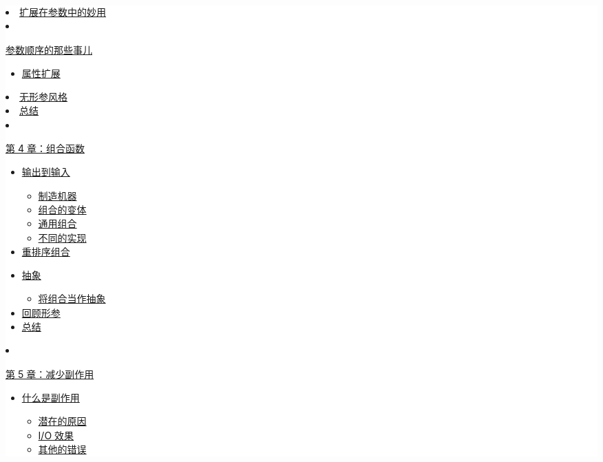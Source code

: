 <li><a href="https://github.com/ikcamp/Functional-Light-JS/blob/zh-cn/ch3.md#%E6%89%A9%E5%B1%95%E5%9C%A8%E5%8F%82%E6%95%B0%E4%B8%AD%E7%9A%84%E5%A6%99%E7%94%A8" rel="nofollow noreferrer" target="_blank">扩展在参数中的妙用</a></li>
<li>
<p><a href="https://github.com/ikcamp/Functional-Light-JS/blob/zh-cn/ch3.md#%E5%8F%82%E6%95%B0%E9%A1%BA%E5%BA%8F%E7%9A%84%E9%82%A3%E4%BA%9B%E4%BA%8B%E5%84%BF" rel="nofollow noreferrer" target="_blank">参数顺序的那些事儿</a></p>
<ul><li><a href="https://github.com/ikcamp/Functional-Light-JS/blob/zh-cn/ch3.md#%E5%B1%9E%E6%80%A7%E6%89%A9%E5%B1%95" rel="nofollow noreferrer" target="_blank">属性扩展</a></li></ul>
</li>
<li><a href="https://github.com/ikcamp/Functional-Light-JS/blob/zh-cn/ch3.md#%E6%97%A0%E5%BD%A2%E5%8F%82%E9%A3%8E%E6%A0%BC" rel="nofollow noreferrer" target="_blank">无形参风格</a></li>
<li><a href="https://github.com/ikcamp/Functional-Light-JS/blob/zh-cn/ch3.md#%E6%80%BB%E7%BB%93" rel="nofollow noreferrer" target="_blank">总结</a></li>
</ul>
</li>
<li>
<p><a href="https://github.com/ikcamp/Functional-Light-JS/blob/zh-cn/ch4.md" rel="nofollow noreferrer" target="_blank">第 4 章：组合函数</a></p>
<ul>
<li>
<p><a href="https://github.com/ikcamp/Functional-Light-JS/blob/zh-cn/ch4.md#%E8%BE%93%E5%87%BA%E5%88%B0%E8%BE%93%E5%85%A5" rel="nofollow noreferrer" target="_blank">输出到输入</a></p>
<ul>
<li><a href="https://github.com/ikcamp/Functional-Light-JS/blob/zh-cn/ch4.md#%E5%88%B6%E9%80%A0%E6%9C%BA%E5%99%A8" rel="nofollow noreferrer" target="_blank">制造机器</a></li>
<li><a href="https://github.com/ikcamp/Functional-Light-JS/blob/zh-cn/ch4.md#%E7%BB%84%E5%90%88%E7%9A%84%E5%8F%98%E4%BD%93" rel="nofollow noreferrer" target="_blank">组合的变体</a></li>
<li><a href="https://github.com/ikcamp/Functional-Light-JS/blob/zh-cn/ch4.md#%E9%80%9A%E7%94%A8%E7%BB%84%E5%90%88" rel="nofollow noreferrer" target="_blank">通用组合</a></li>
<li><a href="https://github.com/ikcamp/Functional-Light-JS/blob/zh-cn/ch4.md#%E4%B8%8D%E5%90%8C%E7%9A%84%E5%AE%9E%E7%8E%B0" rel="nofollow noreferrer" target="_blank">不同的实现</a></li>
</ul>
</li>
<li><a href="https://github.com/ikcamp/Functional-Light-JS/blob/zh-cn/ch4.md#%E9%87%8D%E6%8E%92%E5%BA%8F%E7%BB%84%E5%90%88" rel="nofollow noreferrer" target="_blank">重排序组合</a></li>
<li>
<p><a href="https://github.com/ikcamp/Functional-Light-JS/blob/zh-cn/ch4.md#%E6%8A%BD%E8%B1%A1" rel="nofollow noreferrer" target="_blank">抽象</a></p>
<ul><li><a href="https://github.com/ikcamp/Functional-Light-JS/blob/zh-cn/ch4.md#%E5%B0%86%E7%BB%84%E5%90%88%E5%BD%93%E4%BD%9C%E6%8A%BD%E8%B1%A1" rel="nofollow noreferrer" target="_blank">将组合当作抽象</a></li></ul>
</li>
<li><a href="https://github.com/ikcamp/Functional-Light-JS/blob/zh-cn/ch4.md#%E5%9B%9E%E9%A1%BE%E5%BD%A2%E5%8F%82" rel="nofollow noreferrer" target="_blank">回顾形参</a></li>
<li><a href="https://github.com/ikcamp/Functional-Light-JS/blob/zh-cn/ch4.md#%E6%80%BB%E7%BB%93" rel="nofollow noreferrer" target="_blank">总结</a></li>
</ul>
</li>
<li>
<p><a href="https://github.com/ikcamp/Functional-Light-JS/blob/zh-cn/ch5.md" rel="nofollow noreferrer" target="_blank">第 5 章：减少副作用</a></p>
<ul>
<li>
<p><a href="https://github.com/ikcamp/Functional-Light-JS/blob/zh-cn/ch5.md#%E4%BB%80%E4%B9%88%E6%98%AF%E5%89%AF%E4%BD%9C%E7%94%A8" rel="nofollow noreferrer" target="_blank">什么是副作用</a></p>
<ul>
<li><a href="https://github.com/ikcamp/Functional-Light-JS/blob/zh-cn/ch5.md#%E6%BD%9C%E5%9C%A8%E7%9A%84%E5%8E%9F%E5%9B%A0" rel="nofollow noreferrer" target="_blank">潜在的原因</a></li>
<li><a href="https://github.com/ikcamp/Functional-Light-JS/blob/zh-cn/ch5.md#io-%E6%95%88%E6%9E%9C" rel="nofollow noreferrer" target="_blank">I/O 效果</a></li>
<li><a href="https://github.com/ikcamp/Functional-Light-JS/blob/zh-cn/ch5.md#%E5%85%B6%E4%BB%96%E7%9A%84%E9%94%99%E8%AF%AF" rel="nofollow noreferrer" target="_blank">其他的错误</a></li>
</ul>